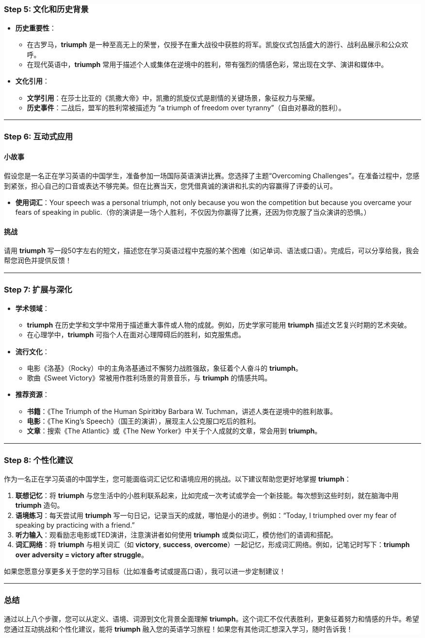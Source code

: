 ### **Step 5: 文化和历史背景**

- **历史重要性**：
  - 在古罗马，**triumph** 是一种至高无上的荣誉，仅授予在重大战役中获胜的将军。凯旋仪式包括盛大的游行、战利品展示和公众欢呼。
  - 在现代英语中，**triumph** 常用于描述个人或集体在逆境中的胜利，带有强烈的情感色彩，常出现在文学、演讲和媒体中。

- **文化引用**：
  - **文学引用**：在莎士比亚的《凯撒大帝》中，凯撒的凯旋仪式是剧情的关键场景，象征权力与荣耀。
  - **历史事件**：二战后，盟军的胜利常被描述为 “a triumph of freedom over tyranny”（自由对暴政的胜利）。

---

### **Step 6: 互动式应用**

#### **小故事**
假设您是一名正在学习英语的中国学生，准备参加一场国际英语演讲比赛。您选择了主题“Overcoming Challenges”。在准备过程中，您感到紧张，担心自己的口音或表达不够完美。但在比赛当天，您凭借真诚的演讲和扎实的内容赢得了评委的认可。

- **使用词汇**：Your speech was a personal triumph, not only because you won the competition but because you overcame your fears of speaking in public.（你的演讲是一场个人胜利，不仅因为你赢得了比赛，还因为你克服了当众演讲的恐惧。）

#### **挑战**
请用 **triumph** 写一段50字左右的短文，描述您在学习英语过程中克服的某个困难（如记单词、语法或口语）。完成后，可以分享给我，我会帮您润色并提供反馈！

---

### **Step 7: 扩展与深化**

- **学术领域**：
  - **triumph** 在历史学和文学中常用于描述重大事件或人物的成就。例如，历史学家可能用 **triumph** 描述文艺复兴时期的艺术突破。
  - 在心理学中，**triumph** 可指个人在面对心理障碍后的胜利，如克服焦虑。

- **流行文化**：
  - 电影《洛基》（Rocky）中的主角洛基通过不懈努力战胜强敌，象征着个人奋斗的 **triumph**。
  - 歌曲《Sweet Victory》常被用作胜利场景的背景音乐，与 **triumph** 的情感共鸣。

- **推荐资源**：
  - **书籍**：《The Triumph of the Human Spirit》by Barbara W. Tuchman，讲述人类在逆境中的胜利故事。
  - **电影**：《The King’s Speech》（国王的演讲），展现主人公克服口吃后的胜利。
  - **文章**：搜索《The Atlantic》或《The New Yorker》中关于个人成就的文章，常会用到 **triumph**。

---

### **Step 8: 个性化建议**

作为一名正在学习英语的中国学生，您可能面临词汇记忆和语境应用的挑战。以下建议帮助您更好地掌握 **triumph**：

1. **联想记忆**：将 **triumph** 与您生活中的小胜利联系起来，比如完成一次考试或学会一个新技能。每次想到这些时刻，就在脑海中用 **triumph** 造句。
2. **语境练习**：每天尝试用 **triumph** 写一句日记，记录当天的成就，哪怕是小的进步。例如：“Today, I triumphed over my fear of speaking by practicing with a friend.”
3. **听力输入**：观看励志电影或TED演讲，注意演讲者如何使用 **triumph** 或类似词汇，模仿他们的语调和搭配。
4. **词汇网络**：将 **triumph** 与相关词汇（如 **victory**, **success**, **overcome**）一起记忆，形成词汇网络。例如，记笔记时写下：**triumph over adversity = victory after struggle**。

如果您愿意分享更多关于您的学习目标（比如准备考试或提高口语），我可以进一步定制建议！

---

### **总结**
通过以上八个步骤，您可以从定义、语境、词源到文化背景全面理解 **triumph**。这个词汇不仅代表胜利，更象征着努力和情感的升华。希望您通过互动挑战和个性化建议，能将 **triumph** 融入您的英语学习旅程！如果您有其他词汇想深入学习，随时告诉我！